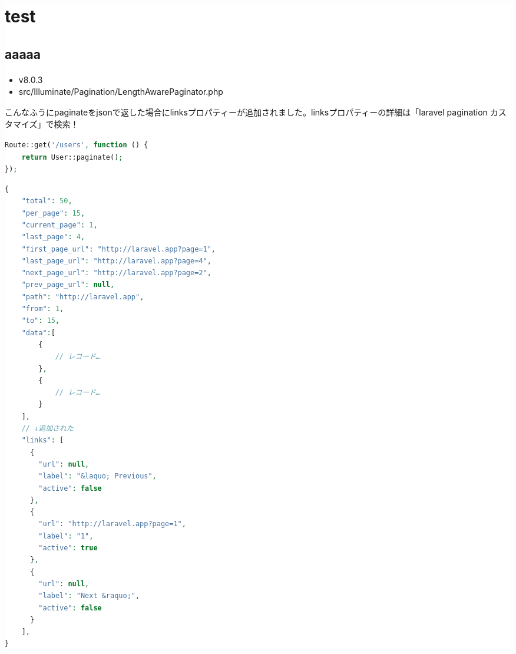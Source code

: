 # test

## aaaaa
- v8.0.3
- src/Illuminate/Pagination/LengthAwarePaginator.php

こんなふうにpaginateをjsonで返した場合にlinksプロパティーが追加されました。linksプロパティーの詳細は「laravel pagination カスタマイズ」で検索！

```php
Route::get('/users', function () {
    return User::paginate();
});
```

```php
{
    "total": 50,
    "per_page": 15,
    "current_page": 1,
    "last_page": 4,
    "first_page_url": "http://laravel.app?page=1",
    "last_page_url": "http://laravel.app?page=4",
    "next_page_url": "http://laravel.app?page=2",
    "prev_page_url": null,
    "path": "http://laravel.app",
    "from": 1,
    "to": 15,
    "data":[
        {
            // レコード…
        },
        {
            // レコード…
        }
    ],
    // ↓追加された
    "links": [
      {
        "url": null,
        "label": "&laquo; Previous",
        "active": false
      },
      {
        "url": "http://laravel.app?page=1",
        "label": "1",
        "active": true
      },
      {
        "url": null,
        "label": "Next &raquo;",
        "active": false
      }
    ],
}
```

